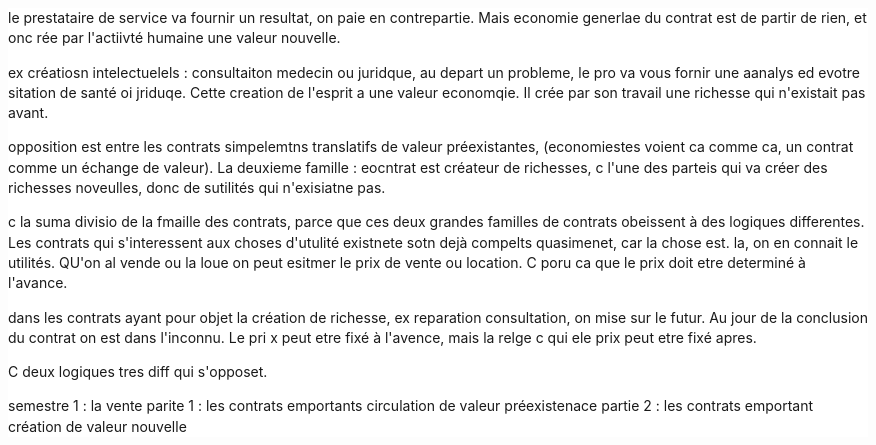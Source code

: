 le prestataire de service va fournir un resultat, on paie en contrepartie. Mais economie generlae du contrat est de partir de rien, et onc rée par l'actiivté humaine une valeur nouvelle. 

ex créatiosn intelectuelels : consultaiton medecin ou juridque, au depart un probleme, le pro va vous fornir une aanalys ed evotre sitation de santé oi jriduqe. Cette creation de l'esprit a une valeur economqie. Il crée par son travail une richesse qui n'existait pas avant.

opposition est entre les contrats simpelemtns translatifs de valeur préexistantes, (economiestes voient ca comme ca, un contrat comme un échange de valeur). La deuxieme famille : eocntrat est créateur de richesses, c l'une des parteis qui va créer des richesses noveulles, donc de sutilités qui n'exisiatne pas.

c la suma divisio de la fmaille des contrats, parce que ces deux grandes familles de contrats obeissent à des logiques differentes. Les contrats qui s'interessent aux choses d'utulité existnete sotn dejà compelts quasimenet, car la chose est. la, on en connait le utilités. QU'on al vende ou la loue on peut esitmer le prix de vente ou location. C poru ca que le prix doit etre determiné à l'avance.

dans les contrats ayant pour objet la création de richesse, ex reparation consultation, on mise sur le futur. Au jour de la conclusion du contrat on est dans l'inconnu. Le pri x peut etre fixé à l'avence, mais la relge c qui ele prix peut etre fixé apres.

C deux logiques tres diff qui s'opposet. 

semestre 1 : la vente
parite 1 : les contrats emportants circulation de valeur préexistenace
partie 2 : les contrats emportant création de valeur nouvelle